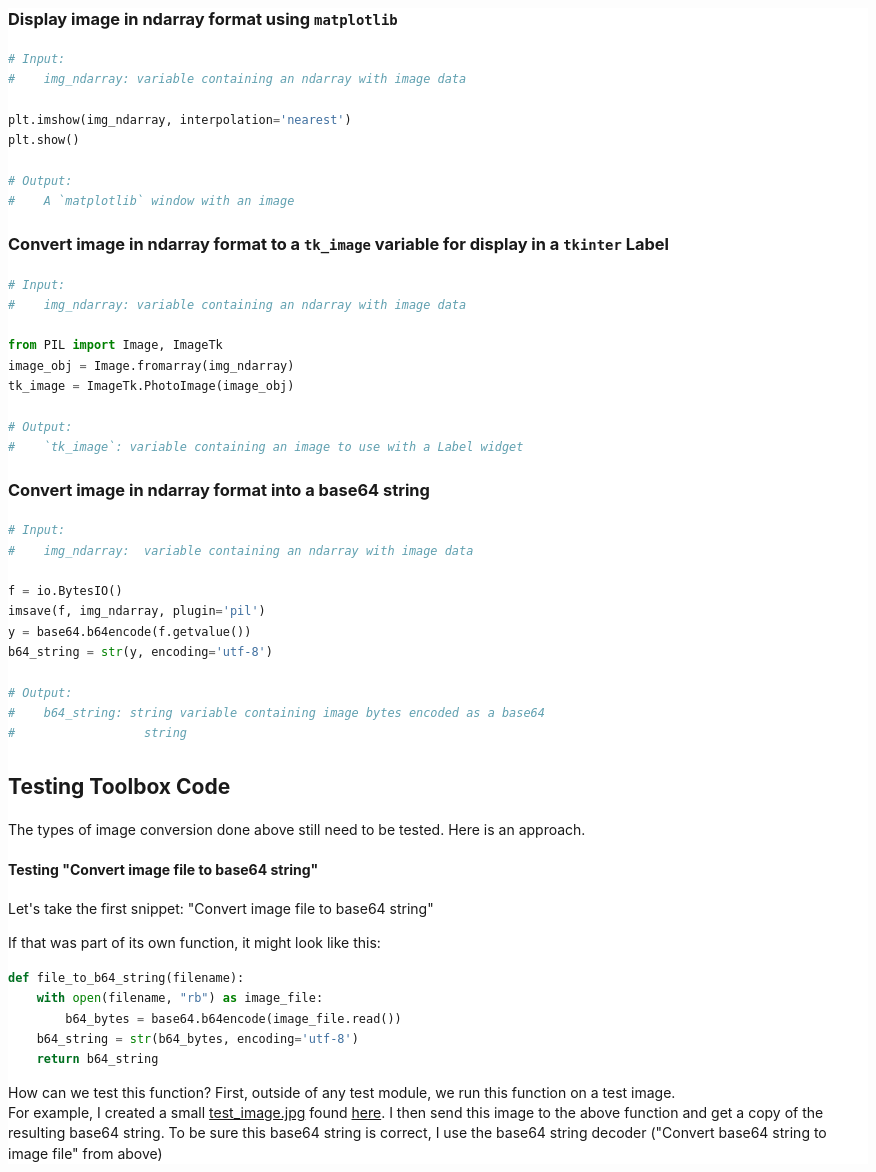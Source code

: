 ### Display image in ndarray format using `matplotlib`
```python
# Input:
#    img_ndarray: variable containing an ndarray with image data

plt.imshow(img_ndarray, interpolation='nearest')
plt.show()

# Output:
#    A `matplotlib` window with an image
```

### Convert image in ndarray format to a `tk_image` variable for display in a `tkinter` Label
```python
# Input:
#    img_ndarray: variable containing an ndarray with image data

from PIL import Image, ImageTk
image_obj = Image.fromarray(img_ndarray)
tk_image = ImageTk.PhotoImage(image_obj)

# Output:
#    `tk_image`: variable containing an image to use with a Label widget
```


### Convert image in ndarray format into a base64 string
```python
# Input:
#    img_ndarray:  variable containing an ndarray with image data

f = io.BytesIO()
imsave(f, img_ndarray, plugin='pil')
y = base64.b64encode(f.getvalue())
b64_string = str(y, encoding='utf-8')

# Output:
#    b64_string: string variable containing image bytes encoded as a base64
#                  string

```

## Testing Toolbox Code
The types of image conversion done above still need to be tested.  Here is an
approach.  

#### Testing "Convert image file to base64 string"
Let's take the first snippet:  "Convert image file to base64 string"

If that was part of its own function, it might look like this:
```python
def file_to_b64_string(filename):
    with open(filename, "rb") as image_file:
        b64_bytes = base64.b64encode(image_file.read())
    b64_string = str(b64_bytes, encoding='utf-8')
    return b64_string
```
How can we test this function?  First, outside of any test module, we run this 
function on a test image.  
For example, I created a small [test_image.jpg](images/test_image.jpg) found
[here](./images).  I then send this image to the above function and get a copy
of the resulting base64 string.  To be sure this base64 string is correct, 
I use the base64 string decoder ("Convert base64 string to image file" from above)